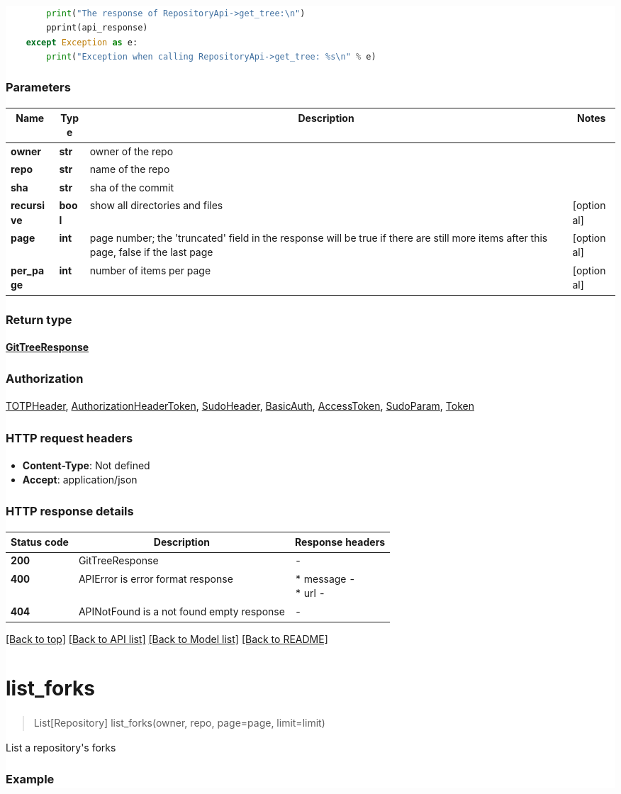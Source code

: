 ```python
        print("The response of RepositoryApi->get_tree:\n")
        pprint(api_response)
    except Exception as e:
        print("Exception when calling RepositoryApi->get_tree: %s\n" % e)
```



### Parameters


Name | Type | Description  | Notes
------------- | ------------- | ------------- | -------------
 **owner** | **str**| owner of the repo | 
 **repo** | **str**| name of the repo | 
 **sha** | **str**| sha of the commit | 
 **recursive** | **bool**| show all directories and files | [optional] 
 **page** | **int**| page number; the &#39;truncated&#39; field in the response will be true if there are still more items after this page, false if the last page | [optional] 
 **per_page** | **int**| number of items per page | [optional] 

### Return type

[**GitTreeResponse**](GitTreeResponse.md)

### Authorization

[TOTPHeader](../README.md#TOTPHeader), [AuthorizationHeaderToken](../README.md#AuthorizationHeaderToken), [SudoHeader](../README.md#SudoHeader), [BasicAuth](../README.md#BasicAuth), [AccessToken](../README.md#AccessToken), [SudoParam](../README.md#SudoParam), [Token](../README.md#Token)

### HTTP request headers

 - **Content-Type**: Not defined
 - **Accept**: application/json

### HTTP response details

| Status code | Description | Response headers |
|-------------|-------------|------------------|
**200** | GitTreeResponse |  -  |
**400** | APIError is error format response |  * message -  <br>  * url -  <br>  |
**404** | APINotFound is a not found empty response |  -  |

[[Back to top]](#) [[Back to API list]](../README.md#documentation-for-api-endpoints) [[Back to Model list]](../README.md#documentation-for-models) [[Back to README]](../README.md)

# **list_forks**
> List[Repository] list_forks(owner, repo, page=page, limit=limit)

List a repository's forks

### Example
